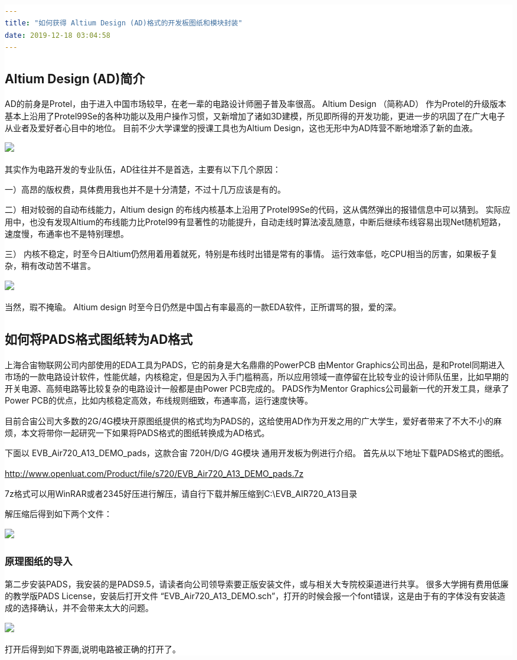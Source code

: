 ```yaml
---
title: "如何获得 Altium Design (AD)格式的开发板图纸和模块封装"
date: 2019-12-18 03:04:58
---
```


## Altium Design (AD)简介

AD的前身是Protel，由于进入中国市场较早，在老一辈的电路设计师圈子普及率很高。 Altium Design （简称AD） 作为Protel的升级版本基本上沿用了Protel99Se的各种功能以及用户操作习惯，又新增加了诸如3D建模，所见即所得的开发功能，更进一步的巩固了在广大电子从业者及爱好者心目中的地位。 目前不少大学课堂的授课工具也为Altium Design，这也无形中为AD阵营不断地增添了新的血液。

![](http://doc.openluat.com/api/static/editormd/php/../uploads/5_63610.jpg)

其实作为电路开发的专业队伍，AD往往并不是首选，主要有以下几个原因：

一）高昂的版权费，具体费用我也并不是十分清楚，不过十几万应该是有的。 

二）相对较弱的自动布线能力，Altium design 的布线内核基本上沿用了Protel99Se的代码，这从偶然弹出的报错信息中可以猜到。 实际应用中，也没有发现Altium的布线能力比Protel99有显著性的功能提升，自动走线时算法凌乱随意，中断后继续布线容易出现Net随机短路，速度慢，布通率也不是特别理想。 

三） 内核不稳定，时至今日Altium仍然用着用着就死，特别是布线时出错是常有的事情。 运行效率低，吃CPU相当的厉害，如果板子复杂，稍有改动苦不堪言。

![](http://doc.openluat.com/api/static/editormd/php/../uploads/5_56462.jpg)

当然，瑕不掩瑜。 Altium design 时至今日仍然是中国占有率最高的一款EDA软件，正所谓骂的狠，爱的深。 


## 如何将PADS格式图纸转为AD格式

上海合宙物联网公司内部使用的EDA工具为PADS，它的前身是大名鼎鼎的PowerPCB 由Mentor Graphics公司出品，是和Protel同期进入市场的一款电路设计软件，性能优越，内核稳定，但是因为入手门槛稍高，所以应用领域一直停留在比较专业的设计师队伍里，比如早期的开关电源、高频电路等比较复杂的电路设计一般都是由Power PCB完成的。 PADS作为Mentor Graphics公司最新一代的开发工具，继承了Power PCB的优点，比如内核稳定高效，布线规则细致，布通率高，运行速度快等。 

目前合宙公司大多数的2G/4G模块开原图纸提供的格式均为PADS的，这给使用AD作为开发之用的广大学生，爱好者带来了不大不小的麻烦，本文将带你一起研究一下如果将PADS格式的图纸转换成为AD格式。

下面以 EVB_Air720_A13_DEMO_pads，这款合宙 720H/D/G 4G模块 通用开发板为例进行介绍。 首先从以下地址下载PADS格式的图纸。

http://www.openluat.com/Product/file/s720/EVB_Air720_A13_DEMO_pads.7z 

7z格式可以用WinRAR或者2345好压进行解压，请自行下载并解压缩到C:\EVB_AIR720_A13目录

解压缩后得到如下两个文件：

![](http://doc.openluat.com/api/static/editormd/php/../uploads/5_77667.jpg)

### 原理图纸的导入

第二步安装PADS，我安装的是PADS9.5，请读者向公司领导索要正版安装文件，或与相关大专院校渠道进行共享。 很多大学拥有费用低廉的教学版PADS License，安装后打开文件 “EVB_Air720_A13_DEMO.sch”，打开的时候会报一个font错误，这是由于有的字体没有安装造成的选择确认，并不会带来太大的问题。

![](http://doc.openluat.com/api/static/editormd/php/../uploads/5_57198.jpg)

打开后得到如下界面,说明电路被正确的打开了。
